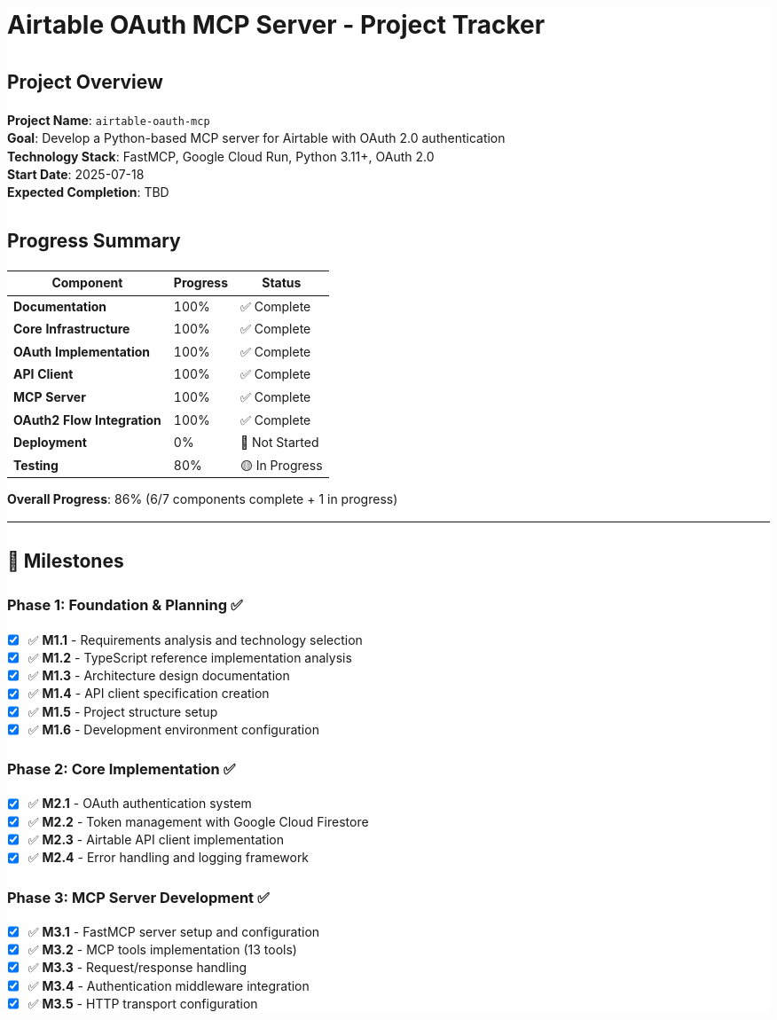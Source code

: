 # Airtable OAuth MCP Server - Project Tracker

## Project Overview

**Project Name**: `airtable-oauth-mcp`  
**Goal**: Develop a Python-based MCP server for Airtable with OAuth 2.0 authentication  
**Technology Stack**: FastMCP, Google Cloud Run, Python 3.11+, OAuth 2.0  
**Start Date**: 2025-07-18  
**Expected Completion**: TBD  

## Progress Summary

| Component | Progress | Status |
|-----------|----------|--------|
| **Documentation** | 100% | ✅ Complete |
| **Core Infrastructure** | 100% | ✅ Complete |
| **OAuth Implementation** | 100% | ✅ Complete |
| **API Client** | 100% | ✅ Complete |
| **MCP Server** | 100% | ✅ Complete |
| **OAuth2 Flow Integration** | 100% | ✅ Complete |
| **Deployment** | 0% | 🔴 Not Started |
| **Testing** | 80% | 🟡 In Progress |

**Overall Progress**: 86% (6/7 components complete + 1 in progress)

---

## 🎯 Milestones

### Phase 1: Foundation & Planning ✅
- [x] ✅ **M1.1** - Requirements analysis and technology selection
- [x] ✅ **M1.2** - TypeScript reference implementation analysis  
- [x] ✅ **M1.3** - Architecture design documentation
- [x] ✅ **M1.4** - API client specification creation
- [x] ✅ **M1.5** - Project structure setup
- [x] ✅ **M1.6** - Development environment configuration

### Phase 2: Core Implementation ✅
- [x] ✅ **M2.1** - OAuth authentication system
- [x] ✅ **M2.2** - Token management with Google Cloud Firestore
- [x] ✅ **M2.3** - Airtable API client implementation
- [x] ✅ **M2.4** - Error handling and logging framework

### Phase 3: MCP Server Development ✅
- [x] ✅ **M3.1** - FastMCP server setup and configuration
- [x] ✅ **M3.2** - MCP tools implementation (13 tools)
- [x] ✅ **M3.3** - Request/response handling
- [x] ✅ **M3.4** - Authentication middleware integration
- [x] ✅ **M3.5** - HTTP transport configuration
